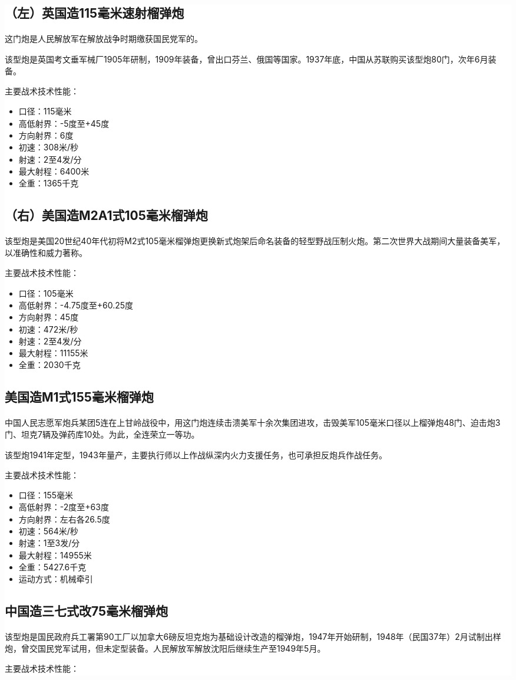 ## （左）英国造115毫米速射榴弹炮
 
这门炮是人民解放军在解放战争时期缴获国民党军的。

该型炮是英国考文垂军械厂1905年研制，1909年装备，曾出口芬兰、俄国等国家。1937年底，中国从苏联购买该型炮80门，次年6月装备。

主要战术技术性能：

- 口径：115毫米
- 高低射界：-5度至+45度
- 方向射界：6度
- 初速：308米/秒
- 射速：2至4发/分
- 最大射程：6400米
- 全重：1365千克

## （右）美国造M2A1式105毫米榴弹炮
 
该型炮是美国20世纪40年代初将M2式105毫米榴弹炮更换新式炮架后命名装备的轻型野战压制火炮。第二次世界大战期间大量装备美军，以准确性和威力著称。

主要战术技术性能：

- 口径：105毫米
- 高低射界：-4.75度至+60.25度
- 方向射界：45度
- 初速：472米/秒
- 射速：2至4发/分
- 最大射程：11155米
- 全重：2030千克

## 美国造M1式155毫米榴弹炮
 
中国人民志愿军炮兵某团5连在上甘岭战役中，用这门炮连续击溃美军十余次集团进攻，击毁美军105毫米口径以上榴弹炮48门、迫击炮3门、坦克7辆及弹药库10处。为此，全连荣立一等功。

该型炮1941年定型，1943年量产，主要执行师以上作战纵深内火力支援任务，也可承担反炮兵作战任务。

主要战术技术性能：

- 口径：155毫米
- 高低射界：-2度至+63度
- 方向射界：左右各26.5度
- 初速：564米/秒
- 射速：1至3发/分
- 最大射程：14955米
- 全重：5427.6千克
- 运动方式：机械牵引

## 中国造三七式改75毫米榴弹炮
 
该型炮是国民政府兵工署第90工厂以加拿大6磅反坦克炮为基础设计改造的榴弹炮，1947年开始研制，1948年（民国37年）2月试制出样炮，曾交国民党军试用，但未定型装备。人民解放军解放沈阳后继续生产至1949年5月。

主要战术技术性能：
